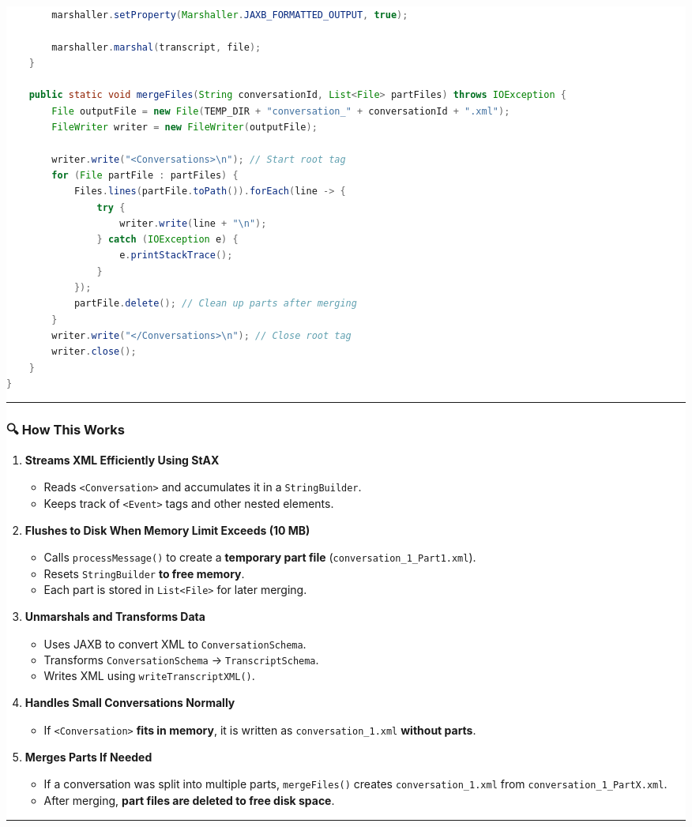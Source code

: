 ```java
        marshaller.setProperty(Marshaller.JAXB_FORMATTED_OUTPUT, true);

        marshaller.marshal(transcript, file);
    }

    public static void mergeFiles(String conversationId, List<File> partFiles) throws IOException {
        File outputFile = new File(TEMP_DIR + "conversation_" + conversationId + ".xml");
        FileWriter writer = new FileWriter(outputFile);

        writer.write("<Conversations>\n"); // Start root tag
        for (File partFile : partFiles) {
            Files.lines(partFile.toPath()).forEach(line -> {
                try {
                    writer.write(line + "\n");
                } catch (IOException e) {
                    e.printStackTrace();
                }
            });
            partFile.delete(); // Clean up parts after merging
        }
        writer.write("</Conversations>\n"); // Close root tag
        writer.close();
    }
}
```

---

### **🔍 How This Works**
1. **Streams XML Efficiently Using StAX**  
   - Reads `<Conversation>` and accumulates it in a `StringBuilder`.  
   - Keeps track of `<Event>` tags and other nested elements.  

2. **Flushes to Disk When Memory Limit Exceeds (10 MB)**  
   - Calls `processMessage()` to create a **temporary part file** (`conversation_1_Part1.xml`).  
   - Resets `StringBuilder` **to free memory**.  
   - Each part is stored in `List<File>` for later merging.  

3. **Unmarshals and Transforms Data**  
   - Uses JAXB to convert XML to `ConversationSchema`.  
   - Transforms `ConversationSchema` → `TranscriptSchema`.  
   - Writes XML using `writeTranscriptXML()`.  

4. **Handles Small Conversations Normally**  
   - If `<Conversation>` **fits in memory**, it is written as `conversation_1.xml` **without parts**.  

5. **Merges Parts If Needed**  
   - If a conversation was split into multiple parts, `mergeFiles()` creates `conversation_1.xml` from `conversation_1_PartX.xml`.  
   - After merging, **part files are deleted to free disk space**.  

---

